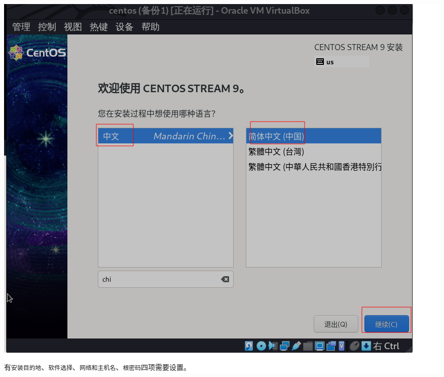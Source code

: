 ![image-20211118191934287](../../images/image-20211118191934287.png)

有`安装目的地`、`软件选择`、`网络和主机名`、`根密码`四项需要设置。
